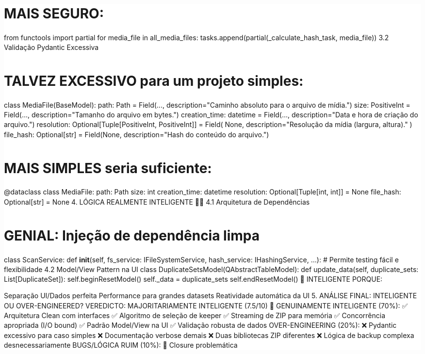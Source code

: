 # MAIS SEGURO:
from functools import partial
for media_file in all_media_files:
    tasks.append(partial(_calculate_hash_task, media_file))
3.2 Validação Pydantic Excessiva
# TALVEZ EXCESSIVO para um projeto simples:
class MediaFile(BaseModel):
    path: Path = Field(..., description="Caminho absoluto para o arquivo de mídia.")
    size: PositiveInt = Field(..., description="Tamanho do arquivo em bytes.")
    creation_time: datetime = Field(..., description="Data e hora de criação do arquivo.")
    resolution: Optional[Tuple[PositiveInt, PositiveInt]] = Field(
        None, description="Resolução da mídia (largura, altura)."
    )
    file_hash: Optional[str] = Field(None, description="Hash do conteúdo do arquivo.")

# MAIS SIMPLES seria suficiente:
@dataclass
class MediaFile:
    path: Path
    size: int
    creation_time: datetime
    resolution: Optional[Tuple[int, int]] = None
    file_hash: Optional[str] = None
4. LÓGICA REALMENTE INTELIGENTE 🎯✅
4.1 Arquitetura de Dependências
# GENIAL: Injeção de dependência limpa
class ScanService:
    def __init__(self, fs_service: IFileSystemService, hash_service: IHashingService, ...):
        # Permite testing fácil e flexibilidade
4.2 Model/View Pattern na UI
class DuplicateSetsModel(QAbstractTableModel):
    def update_data(self, duplicate_sets: List[DuplicateSet]):
        self.beginResetModel()
        self._data = duplicate_sets
        self.endResetModel()
🎯 INTELIGENTE PORQUE:

Separação UI/Dados perfeita
Performance para grandes datasets
Reatividade automática da UI
5. ANÁLISE FINAL: INTELIGENTE OU OVER-ENGINEERED?
VEREDICTO: MAJORITARIAMENTE INTELIGENTE (7.5/10) 🧠
GENUINAMENTE INTELIGENTE (70%):
✅ Arquitetura Clean com interfaces
✅ Algoritmo de seleção de keeper
✅ Streaming de ZIP para memória
✅ Concorrência apropriada (I/O bound)
✅ Padrão Model/View na UI
✅ Validação robusta de dados
OVER-ENGINEERING (20%):
❌ Pydantic excessivo para caso simples
❌ Documentação verbose demais
❌ Duas bibliotecas ZIP diferentes
❌ Lógica de backup complexa desnecessariamente
BUGS/LÓGICA RUIM (10%):
🐛 Closure problemática